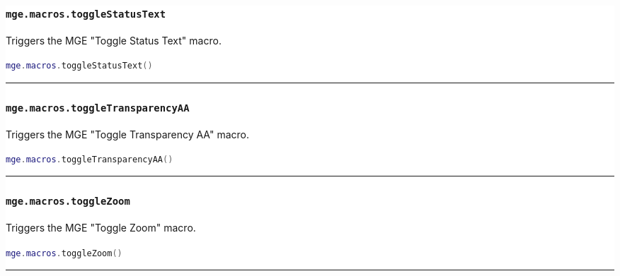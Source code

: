 ### `mge.macros.toggleStatusText`

Triggers the MGE "Toggle Status Text" macro.

```lua
mge.macros.toggleStatusText()
```

***

### `mge.macros.toggleTransparencyAA`

Triggers the MGE "Toggle Transparency AA" macro.

```lua
mge.macros.toggleTransparencyAA()
```

***

### `mge.macros.toggleZoom`

Triggers the MGE "Toggle Zoom" macro.

```lua
mge.macros.toggleZoom()
```

***

